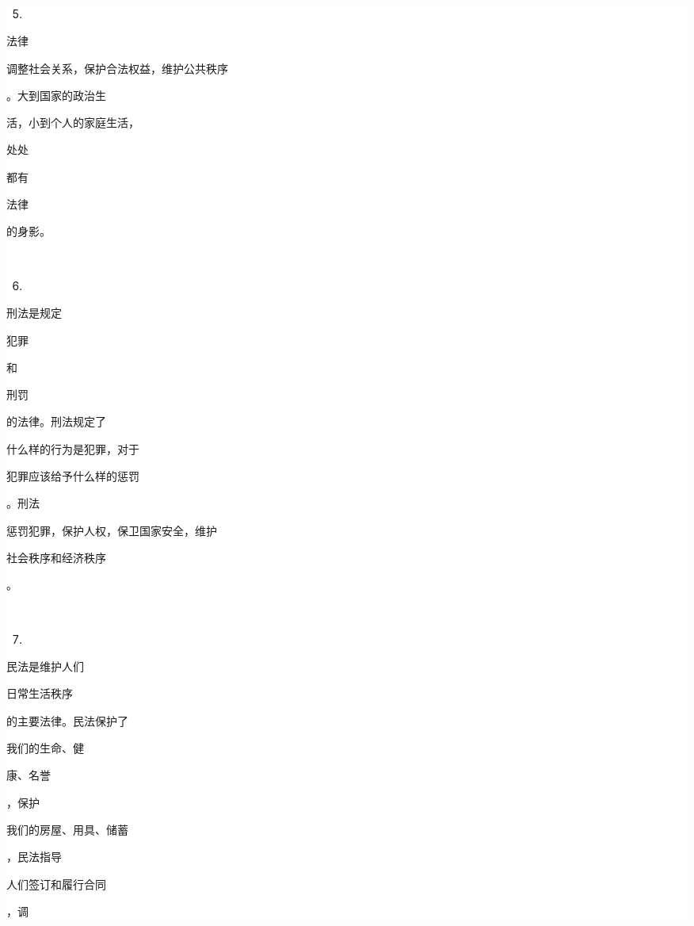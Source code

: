 5.

法律

调整社会关系，保护合法权益，维护公共秩序

。大到国家的政治生

活，小到个人的家庭生活，

处处

都有

法律

的身影。

 

6.

刑法是规定

犯罪

和

刑罚

的法律。刑法规定了

什么样的行为是犯罪，对于

犯罪应该给予什么样的惩罚

。刑法

惩罚犯罪，保护人权，保卫国家安全，维护

社会秩序和经济秩序

。

 

7.

民法是维护人们

日常生活秩序

的主要法律。民法保护了

我们的生命、健

康、名誉

，保护

我们的房屋、用具、储蓄

，民法指导

人们签订和履行合同

，调
